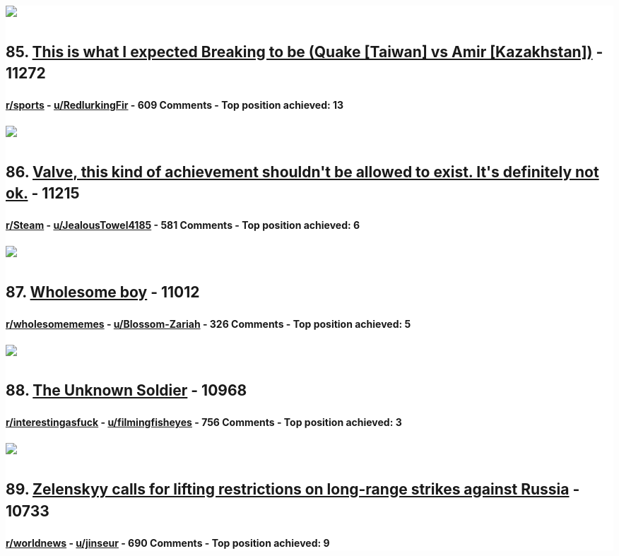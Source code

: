 <a href="https://i.redd.it/jdtrmkh480id1.png"><img src="https://b.thumbs.redditmedia.com/kODp3B_834ykubDwg3K6jmJ35Ki1A3DMH0rDRVcs13U.jpg"></img></a>

## 85. [This is what I expected Breaking to be (Quake [Taiwan] vs Amir [Kazakhstan])](http://reddit.com/r/sports/comments/1epvngl/this_is_what_i_expected_breaking_to_be_quake/) - 11272
#### [r/sports](http://reddit.com/r/sports) - [u/RedlurkingFir](http://reddit.com/u/RedlurkingFir) - 609 Comments - Top position achieved: 13

<a href="https://v.redd.it/bpqu39w3p3id1"><img src="https://external-preview.redd.it/OWE5d3k3dzNwM2lkMRLKlqidEEMXYkPc5e8Z_H8TV8IE6GSWt1dtO0UP-A35.png?width=140&amp;height=78&amp;crop=140:78,smart&amp;format=jpg&amp;v=enabled&amp;lthumb=true&amp;s=5a3cfdadd8c56dd81ed615c85ecf5bb3097fc251"></img></a>

## 86. [Valve, this kind of achievement shouldn't be allowed to exist. It's definitely not ok.](http://reddit.com/r/Steam/comments/1epi7ox/valve_this_kind_of_achievement_shouldnt_be/) - 11215
#### [r/Steam](http://reddit.com/r/Steam) - [u/JealousTowel4185](http://reddit.com/u/JealousTowel4185) - 581 Comments - Top position achieved: 6

<a href="https://i.redd.it/xuc8sjbgo0id1.png"><img src="https://b.thumbs.redditmedia.com/1QtVnxjy_RJ5PoK1n6q_YlENBVh0kq0y8I0Aom_3XgE.jpg"></img></a>

## 87. [Wholesome boy](http://reddit.com/r/wholesomememes/comments/1epp110/wholesome_boy/) - 11012
#### [r/wholesomememes](http://reddit.com/r/wholesomememes) - [u/Blossom-Zariah](http://reddit.com/u/Blossom-Zariah) - 326 Comments - Top position achieved: 5

<a href="https://i.redd.it/7xd90mwxa2id1.jpeg"><img src="https://a.thumbs.redditmedia.com/zhawuhkoA2kVFsjY1F-qgR9jedUBJYMzMklbzmxkQ18.jpg"></img></a>

## 88. [The Unknown Soldier](http://reddit.com/r/interestingasfuck/comments/1eq1f41/the_unknown_soldier/) - 10968
#### [r/interestingasfuck](http://reddit.com/r/interestingasfuck) - [u/filmingfisheyes](http://reddit.com/u/filmingfisheyes) - 756 Comments - Top position achieved: 3

<a href="https://i.redd.it/6dxd6yq105id1.png"><img src="https://a.thumbs.redditmedia.com/qCAxp8N9EerfJj7yyVgsqfkvDCq4G73Cs_FHkXqSJy8.jpg"></img></a>

## 89. [Zelenskyy calls for lifting restrictions on long-range strikes against Russia](http://reddit.com/r/worldnews/comments/1epx6xq/zelenskyy_calls_for_lifting_restrictions_on/) - 10733
#### [r/worldnews](http://reddit.com/r/worldnews) - [u/jinseur](http://reddit.com/u/jinseur) - 690 Comments - Top position achieved: 9
